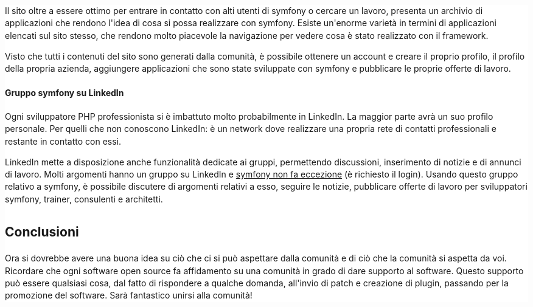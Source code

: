 Il sito oltre a essere ottimo per entrare in contatto con alti utenti di
symfony o cercare un lavoro, presenta un archivio di applicazioni che rendono
l'idea di cosa si possa realizzare con symfony. Esiste un'enorme varietà in 
termini di applicazioni elencati sul sito stesso, che rendono molto piacevole 
la navigazione per vedere cosa è stato realizzato con il framework.

Visto che tutti i contenuti del sito sono generati dalla comunità, è possibile 
ottenere un account e creare il proprio profilo, il profilo della propria azienda,
aggiungere applicazioni che sono state sviluppate con symfony e pubblicare le proprie
offerte di lavoro.

#### Gruppo symfony su LinkedIn

Ogni sviluppatore PHP professionista si è imbattuto molto probabilmente in 
LinkedIn. La maggior parte avrà un suo profilo personale. Per quelli che non 
conoscono LinkedIn: è un network dove realizzare una propria rete di contatti
professionali e restante in contatto con essi.

LinkedIn mette a disposizione anche funzionalità dedicate ai gruppi, permettendo
discussioni, inserimento di notizie e di annunci di lavoro. Molti argomenti hanno
un gruppo su LinkedIn e 
[symfony non fa eccezione](http://www.linkedin.com/groups?gid=29205&trk=myg_ugrp_ovr)
(è richiesto il login). Usando questo gruppo relativo a symfony, è possibile 
discutere di argomenti relativi a esso, seguire le notizie, pubblicare offerte
di lavoro per sviluppatori symfony, trainer, consulenti e architetti.

Conclusioni
-----------

Ora si dovrebbe avere una buona idea su ciò che ci si può aspettare dalla comunità e 
di ciò che la comunità si aspetta da voi. Ricordare che ogni software open 
source fa affidamento su una comunità in grado di dare supporto al software. 
Questo supporto può essere qualsiasi cosa, dal fatto di rispondere a qualche
domanda, all'invio di patch e creazione di plugin, passando per la promozione
del software. Sarà fantastico unirsi alla comunità!
